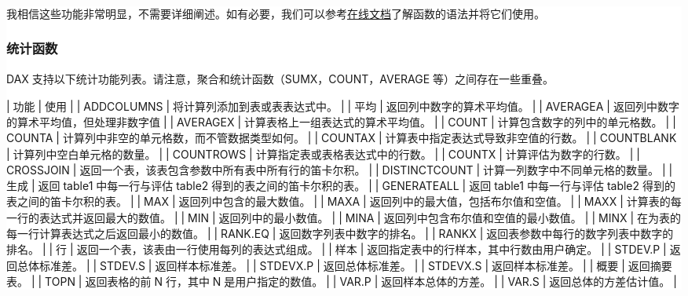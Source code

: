 我相信这些功能非常明显，不需要详细阐述。如有必要，我们可以参考[在线文档](http://technet.microsoft.com/en-us/library/ee634241.aspx)了解函数的语法并将它们使用。

### 统计函数

DAX 支持以下统计功能列表。请注意，聚合和统计函数（SUMX，COUNT，AVERAGE 等）之间存在一些重叠。

| 功能 | 使用 |
| ADDCOLUMNS | 将计算列添加到表或表表达式中。 |
| 平均 | 返回列中数字的算术平均值。 |
| AVERAGEA | 返回列中数字的算术平均值，但处理非数字值 |
| AVERAGEX | 计算表格上一组表达式的算术平均值。 |
| COUNT | 计算包含数字的列中的单元格数。 |
| COUNTA | 计算列中非空的单元格数，而不管数据类型如何。 |
| COUNTAX | 计算表中指定表达式导致非空值的行数。 |
| COUNTBLANK | 计算列中空白单元格的数量。 |
| COUNTROWS | 计算指定表或表格表达式中的行数。 |
| COUNTX | 计算评估为数字的行数。 |
| CROSSJOIN | 返回一个表，该表包含参数中所有表中所有行的笛卡尔积。 |
| DISTINCTCOUNT | 计算一列数字中不同单元格的数量。 |
| 生成 | 返回 table1 中每一行与评估 table2 得到的表之间的笛卡尔积的表。 |
| GENERATEALL | 返回 table1 中每一行与评估 table2 得到的表之间的笛卡尔积的表。 |
| MAX | 返回列中包含的最大数值。 |
| MAXA | 返回列中的最大值，包括布尔值和空值。 |
| MAXX | 计算表的每一行的表达式并返回最大的数值。 |
| MIN | 返回列中的最小数值。 |
| MINA | 返回列中包含布尔值和空值的最小数值。 |
| MINX | 在为表的每一行计算表达式之后返回最小的数值。 |
| RANK.EQ | 返回数字列表中数字的排名。 |
| RANKX | 返回表参数中每行的数字列表中数字的排名。 |
| 行 | 返回一个表，该表由一行使用每列的表达式组成。 |
| 样本 | 返回指定表中的行样本，其中行数由用户确定。 |
| STDEV.P | 返回总体标准差。 |
| STDEV.S | 返回样本标准差。 |
| STDEVX.P | 返回总体标准差。 |
| STDEVX.S | 返回样本标准差。 |
| 概要 | 返回摘要表。 |
| TOPN | 返回表格的前 N 行，其中 N 是用户指定的数值。 |
| VAR.P | 返回样本总体的方差。 |
| VAR.S | 返回总体的方差估计值。 |